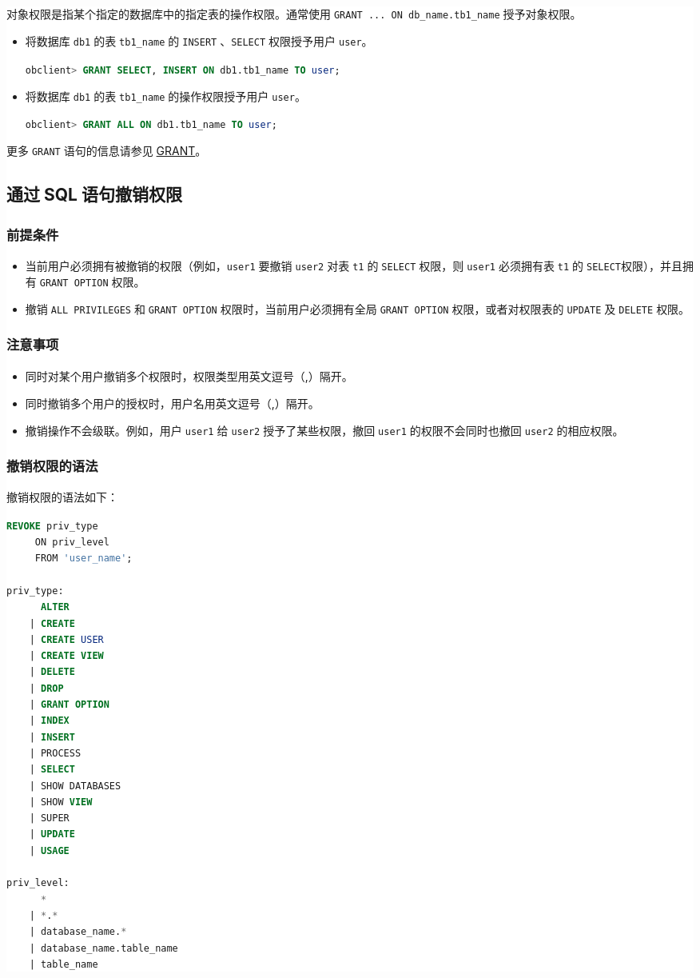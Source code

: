   对象权限是指某个指定的数据库中的指定表的操作权限。通常使用 `GRANT ... ON db_name.tb1_name` 授予对象权限。
  * 将数据库 `db1` 的表 `tb1_name` 的 `INSERT` 、`SELECT` 权限授予用户 `user`。

    ```sql
    obclient> GRANT SELECT, INSERT ON db1.tb1_name TO user; 
    ```

  * 将数据库 `db1` 的表 `tb1_name` 的操作权限授予用户 `user`。

    ```sql
    obclient> GRANT ALL ON db1.tb1_name TO user;
    ```

更多 `GRANT` 语句的信息请参见 [GRANT](../../../../14.developer-guide/7.sql-reference/5.sql-statements/41.grant.md)。

## 通过 SQL 语句撤销权限

### 前提条件

* 当前用户必须拥有被撤销的权限（例如，`user1` 要撤销 `user2` 对表 `t1` 的 `SELECT` 权限，则 `user1` 必须拥有表 `t1` 的 `SELECT`权限），并且拥有 `GRANT OPTION` 权限。

* 撤销 `ALL PRIVILEGES` 和 `GRANT OPTION` 权限时，当前用户必须拥有全局 `GRANT OPTION` 权限，或者对权限表的 `UPDATE` 及 `DELETE` 权限。

### 注意事项

* 同时对某个用户撤销多个权限时，权限类型用英文逗号（,）隔开。

* 同时撤销多个用户的授权时，用户名用英文逗号（,）隔开。

* 撤销操作不会级联。例如，用户 `user1` 给 `user2` 授予了某些权限，撤回 `user1` 的权限不会同时也撤回 `user2` 的相应权限。

### 撤销权限的语法

撤销权限的语法如下：

```sql
REVOKE priv_type 
     ON priv_level 
     FROM 'user_name';

priv_type:
      ALTER
    | CREATE
    | CREATE USER
    | CREATE VIEW
    | DELETE
    | DROP
    | GRANT OPTION
    | INDEX
    | INSERT
    | PROCESS
    | SELECT
    | SHOW DATABASES
    | SHOW VIEW
    | SUPER
    | UPDATE
    | USAGE

priv_level: 
      *
    | *.*
    | database_name.* 
    | database_name.table_name
    | table_name
```